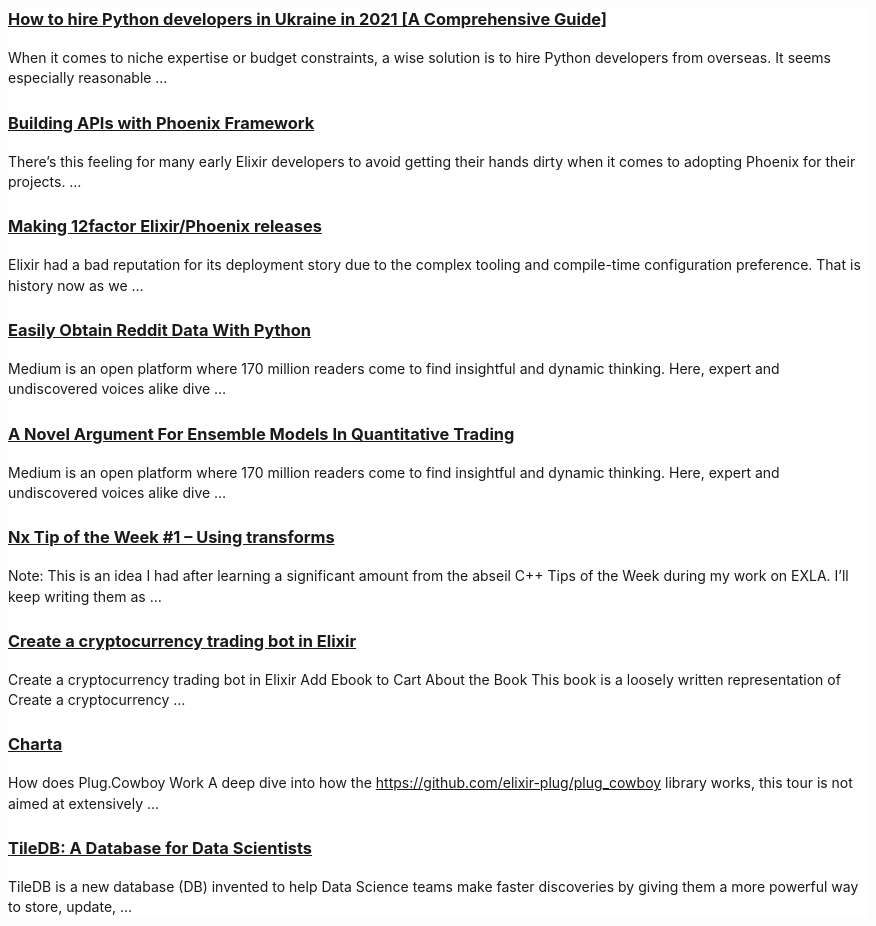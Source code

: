 
### [How to hire Python developers in Ukraine in 2021 [A Comprehensive Guide]](https://ddi-dev.com/blog/it-news/how-to-hire-python-developers-in-ukraine-2021/)
When it comes to niche expertise or budget constraints, a wise solution is to hire Python developers from overseas. It seems especially reasonable …


### [Building APIs with Phoenix Framework](https://itnext.io/building-apis-with-phoenix-framework-a7e280b7fa4a)
There’s this feeling for many early Elixir developers to avoid getting their hands dirty when it comes to adopting Phoenix for their projects. …


### [Making 12factor Elixir/Phoenix releases](https://nts.strzibny.name/12factor-elixir-phoenix-releases/)
Elixir had a bad reputation for its deployment story due to the complex tooling and compile-time configuration preference. That is history now as we …


### [Easily Obtain Reddit Data With Python](https://levelup.gitconnected.com/easily-obtain-reddit-data-with-python-8ce0c576540f)
Medium is an open platform where 170 million readers come to find insightful and dynamic thinking. Here, expert and undiscovered voices alike dive …


### [A Novel Argument For Ensemble Models In Quantitative Trading](https://medium.datadriveninvestor.com/a-novel-argument-for-ensemble-models-in-quantitative-trading-d43fffc8941a)
Medium is an open platform where 170 million readers come to find insightful and dynamic thinking. Here, expert and undiscovered voices alike dive …


### [Nx Tip of the Week #1 – Using transforms](https://seanmoriarity.com/2021/02/16/nx-tip-of-the-week-1-using-transforms/)
Note: This is an idea I had after learning a significant amount from the abseil C++ Tips of the Week during my work on EXLA. I’ll keep writing them as …


### [Create a cryptocurrency trading bot in Elixir](https://leanpub.com/create-a-cryptocurrency-trading-bot-in-elixir)
Create a cryptocurrency trading bot in Elixir Add Ebook to Cart About the Book This book is a loosely written representation of Create a cryptocurrency …


### [Charta](https://www.charta.dev/tours/plug_cowboy)
How does Plug.Cowboy Work A deep dive into how the https://github.com/elixir-plug/plug_cowboy library works, this tour is not aimed at extensively …


### [TileDB: A Database for Data Scientists](https://medium.com/tiledb/tiledb-a-database-for-data-scientists-ddf4ca122176?source=userActivityShare-a15805abded0-1615507791&_branch_match_id=898711706674703728)
TileDB is a new database (DB) invented to help Data Science teams make faster discoveries by giving them a more powerful way to store, update, …
